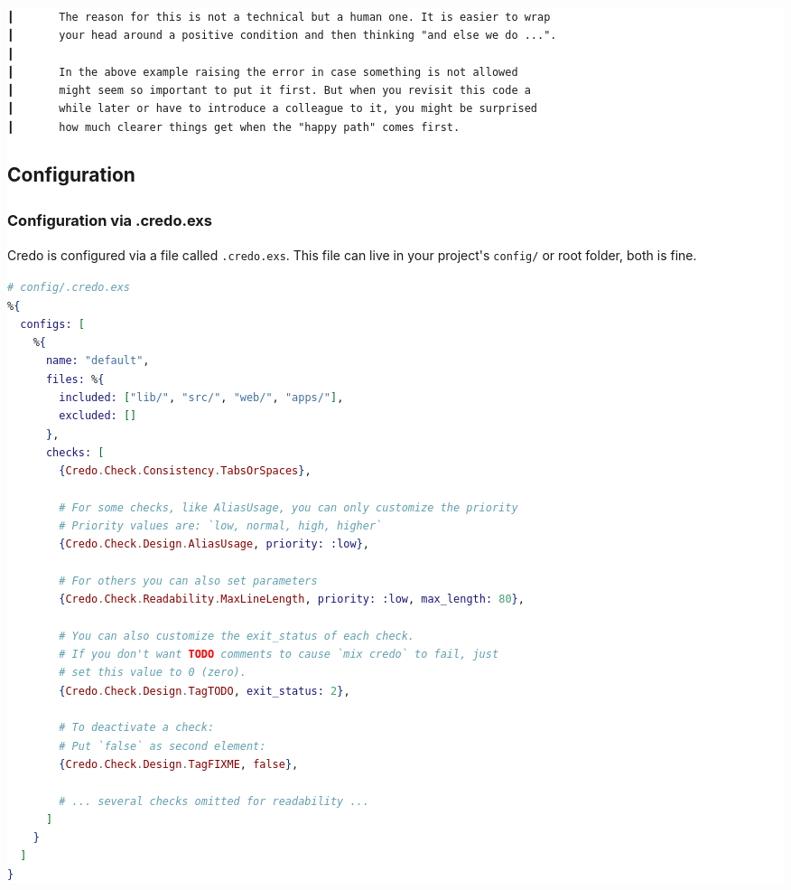     ┃       The reason for this is not a technical but a human one. It is easier to wrap
    ┃       your head around a positive condition and then thinking "and else we do ...".
    ┃
    ┃       In the above example raising the error in case something is not allowed
    ┃       might seem so important to put it first. But when you revisit this code a
    ┃       while later or have to introduce a colleague to it, you might be surprised
    ┃       how much clearer things get when the "happy path" comes first.



## Configuration


### Configuration via .credo.exs

Credo is configured via a file called `.credo.exs`. This file can live in your project's `config/` or root folder, both is fine.

```elixir
# config/.credo.exs
%{
  configs: [
    %{
      name: "default",
      files: %{
        included: ["lib/", "src/", "web/", "apps/"],
        excluded: []
      },
      checks: [
        {Credo.Check.Consistency.TabsOrSpaces},

        # For some checks, like AliasUsage, you can only customize the priority
        # Priority values are: `low, normal, high, higher`
        {Credo.Check.Design.AliasUsage, priority: :low},

        # For others you can also set parameters
        {Credo.Check.Readability.MaxLineLength, priority: :low, max_length: 80},

        # You can also customize the exit_status of each check.
        # If you don't want TODO comments to cause `mix credo` to fail, just
        # set this value to 0 (zero).
        {Credo.Check.Design.TagTODO, exit_status: 2},

        # To deactivate a check:
        # Put `false` as second element:
        {Credo.Check.Design.TagFIXME, false},

        # ... several checks omitted for readability ...
      ]
    }
  ]
}
```
